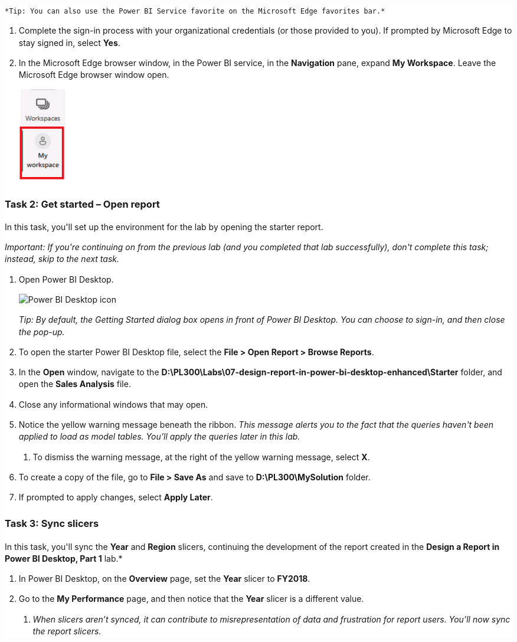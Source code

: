     *Tip: You can also use the Power BI Service favorite on the Microsoft Edge favorites bar.*

1. Complete the sign-in process with your organizational credentials (or those provided to you). If prompted by Microsoft Edge to stay signed in, select **Yes**.

1. In the Microsoft Edge browser window, in the Power BI service, in the **Navigation** pane, expand **My Workspace**. Leave the Microsoft Edge browser window open.

     ![Picture 22](Linked_image_Files/07-my-workspace-new.png)

### Task 2: Get started – Open report

In this task, you'll set up the environment for the lab by opening the starter report.

*Important: If you're continuing on from the previous lab (and you completed that lab successfully), don't complete this task; instead, skip to the next task.*

1. Open Power BI Desktop.

    ![Power BI Desktop icon](Linked_image_Files/02-load-data-with-power-query-in-power-bi-desktop_image1.png)

    *Tip: By default, the Getting Started dialog box opens in front of Power BI Desktop. You can choose to sign-in, and then close the pop-up.*

1. To open the starter Power BI Desktop file, select the **File > Open Report > Browse Reports**.

1. In the **Open** window, navigate to the **D:\PL300\Labs\07-design-report-in-power-bi-desktop-enhanced\Starter** folder, and open the **Sales Analysis** file.

1. Close any informational windows that may open.

1. Notice the yellow warning message beneath the ribbon. *This message alerts you to the fact that the queries haven't been applied to load as model tables. You’ll apply the queries later in this lab.*
    1. To dismiss the warning message, at the right of the yellow warning message, select **X**.

1. To create a copy of the file, go to **File > Save As** and save to **D:\PL300\MySolution** folder.

1. If prompted to apply changes, select **Apply Later**.

### **Task 3: Sync slicers**

In this task, you'll sync the **Year** and **Region** slicers, continuing the development of the report created in the **Design a Report in Power BI Desktop, Part 1** lab.*

1. In Power BI Desktop, on the **Overview** page, set the **Year** slicer to **FY2018**.

1. Go to the **My Performance** page, and then notice that the **Year** slicer is a different value. 
    1. *When slicers aren’t synced, it can contribute to misrepresentation of data and frustration for report users. You’ll now sync the report slicers.*
